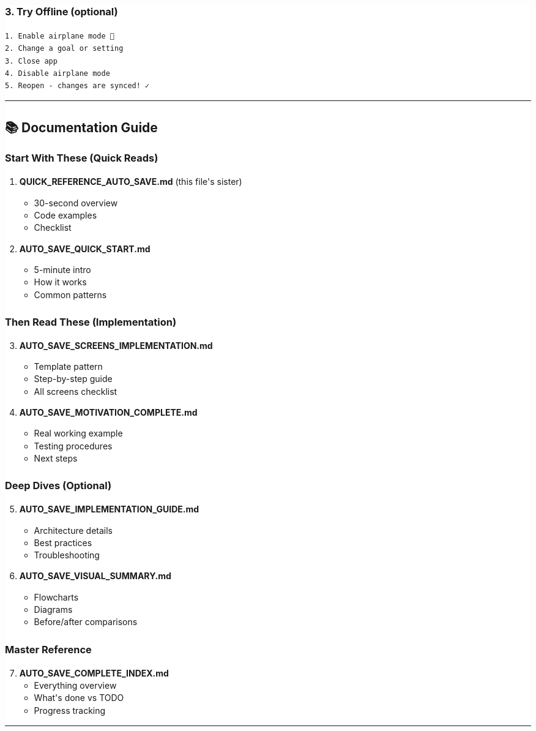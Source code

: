 ### 3. Try Offline (optional)
```
1. Enable airplane mode 🛫
2. Change a goal or setting
3. Close app
4. Disable airplane mode
5. Reopen - changes are synced! ✓
```

---

## 📚 Documentation Guide

### Start With These (Quick Reads)
1. **QUICK_REFERENCE_AUTO_SAVE.md** (this file's sister)
   - 30-second overview
   - Code examples
   - Checklist

2. **AUTO_SAVE_QUICK_START.md**
   - 5-minute intro
   - How it works
   - Common patterns

### Then Read These (Implementation)
3. **AUTO_SAVE_SCREENS_IMPLEMENTATION.md**
   - Template pattern
   - Step-by-step guide
   - All screens checklist

4. **AUTO_SAVE_MOTIVATION_COMPLETE.md**
   - Real working example
   - Testing procedures
   - Next steps

### Deep Dives (Optional)
5. **AUTO_SAVE_IMPLEMENTATION_GUIDE.md**
   - Architecture details
   - Best practices
   - Troubleshooting

6. **AUTO_SAVE_VISUAL_SUMMARY.md**
   - Flowcharts
   - Diagrams
   - Before/after comparisons

### Master Reference
7. **AUTO_SAVE_COMPLETE_INDEX.md**
   - Everything overview
   - What's done vs TODO
   - Progress tracking

---
